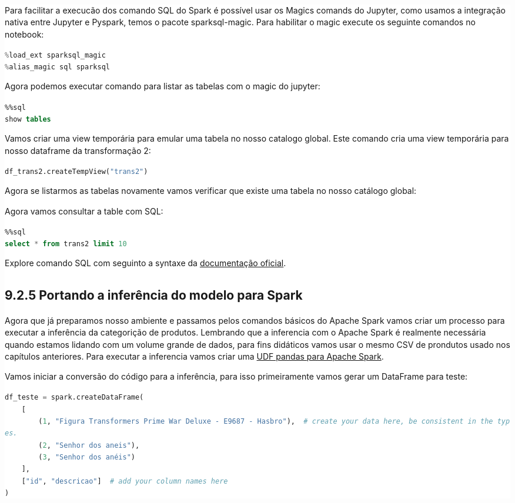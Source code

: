 Para facilitar a execucão dos comando SQL do Spark é possível usar os Magics comands do Jupyter, como usamos a integração nativa entre Jupyter e Pyspark, temos o pacote sparksql-magic. Para habilitar o magic execute os seguinte comandos no notebook:

```python
%load_ext sparksql_magic
%alias_magic sql sparksql
```

Agora podemos executar comando para listar as tabelas com o magic do jupyter:

```sql
%%sql
show tables
```

Vamos criar uma view temporária para emular uma tabela no nosso catalogo global.
Este comando cria uma view temporária para nosso dataframe da transformação 2:

```python
df_trans2.createTempView("trans2")
```

Agora se listarmos as tabelas novamente vamos verificar que existe uma tabela no nosso catálogo global:

Agora vamos consultar a table com SQL:

```sql
%%sql
select * from trans2 limit 10
```

Explore comando SQL com seguinto a syntaxe da [documentação oficial](https://spark.apache.org/docs/latest/sql-ref-syntax.html).

## 9.2.5 Portando a inferência do modelo para Spark

Agora que já preparamos nosso ambiente e passamos pelos comandos básicos do Apache Spark vamos criar um processo para executar a inferência da categorição de produtos. Lembrando que a inferencia com o Apache Spark é realmente necessária quando estamos lidando com um volume grande de dados, para fins didáticos vamos usar o mesmo CSV de prondutos usado nos capítulos anteriores.
Para executar a inferencia vamos criar uma [UDF pandas para Apache Spark](https://spark.apache.org/docs/latest/api/python/reference/api/pyspark.sql.functions.pandas_udf.html).

Vamos iniciar a conversão do código para a inferência, para isso primeiramente vamos gerar um DataFrame para teste:

```python
df_teste = spark.createDataFrame(
    [
        (1, "Figura Transformers Prime War Deluxe - E9687 - Hasbro"),  # create your data here, be consistent in the types.
        (2, "Senhor dos aneis"),
        (3, "Senhor dos anéis")
    ],
    ["id", "descricao"]  # add your column names here
)
```
